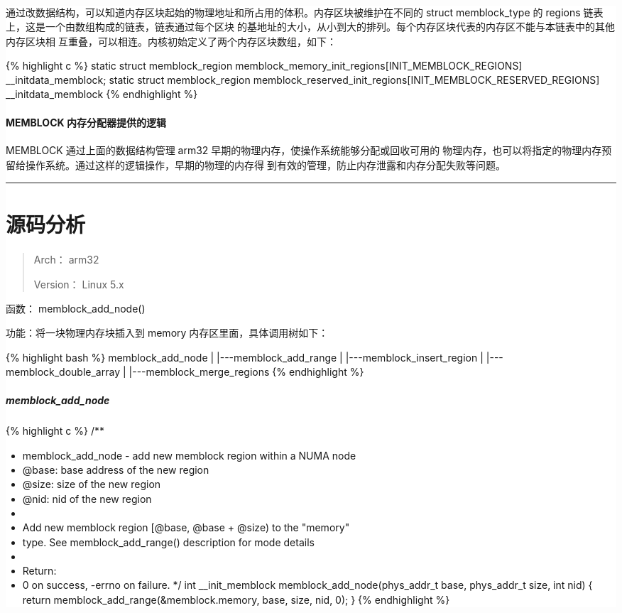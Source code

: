 
通过改数据结构，可以知道内存区块起始的物理地址和所占用的体积。内存区块被维护在不同的
struct memblock_type 的 regions 链表上，这是一个由数组构成的链表，链表通过每个区块
的基地址的大小，从小到大的排列。每个内存区块代表的内存区不能与本链表中的其他内存区块相
互重叠，可以相连。内核初始定义了两个内存区块数组，如下：

{% highlight c %}
static struct memblock_region memblock_memory_init_regions[INIT_MEMBLOCK_REGIONS] __initdata_memblock;
static struct memblock_region memblock_reserved_init_regions[INIT_MEMBLOCK_RESERVED_REGIONS] __initdata_memblock
{% endhighlight %}

#### MEMBLOCK 内存分配器提供的逻辑

MEMBLOCK 通过上面的数据结构管理 arm32 早期的物理内存，使操作系统能够分配或回收可用的
物理内存，也可以将指定的物理内存预留给操作系统。通过这样的逻辑操作，早期的物理的内存得
到有效的管理，防止内存泄露和内存分配失败等问题。

--------------------------------------------------

# <span id="源码分析">源码分析</span>

> Arch： arm32
>
> Version： Linux 5.x

函数： memblock_add_node()

功能：将一块物理内存块插入到 memory 内存区里面，具体调用树如下：

{% highlight bash %}
memblock_add_node
|
|---memblock_add_range
    |
    |---memblock_insert_region
    |
    |---memblock_double_array
    |
    |---memblock_merge_regions
{% endhighlight %}

##### memblock_add_node

{% highlight c %}
/**
 * memblock_add_node - add new memblock region within a NUMA node
 * @base: base address of the new region
 * @size: size of the new region
 * @nid: nid of the new region
 *
 * Add new memblock region [@base, @base + @size) to the "memory"
 * type. See memblock_add_range() description for mode details
 *
 * Return:
 * 0 on success, -errno on failure.
 */
int __init_memblock memblock_add_node(phys_addr_t base, phys_addr_t size,
				       int nid)
{
	return memblock_add_range(&memblock.memory, base, size, nid, 0);
}
{% endhighlight %}

